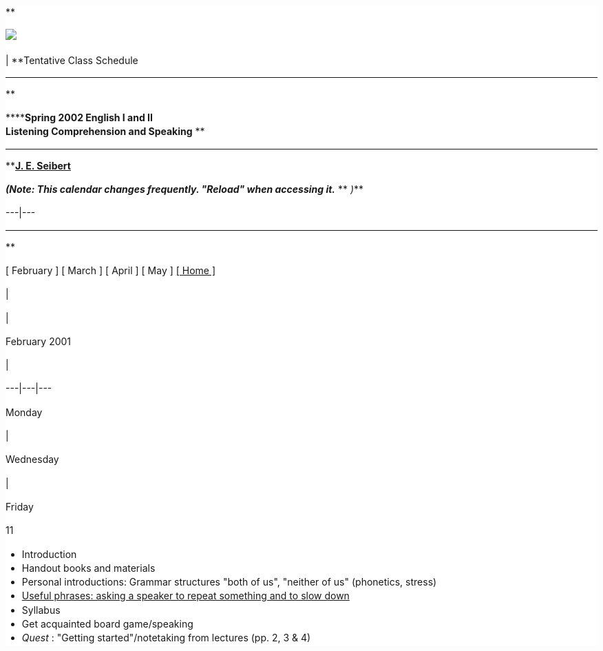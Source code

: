 **

![](../../../official/Graphics/Logos/TIUA2K50.gif)

|  **Tentative Class Schedule

* * *

**

******Spring 2002 English I and II  
Listening Comprehension and Speaking** **

* * *

****[J. E. Seibert](mailto:jseibert@willamette.edu)**

**_(Note: This calendar changes frequently. "Reload" when accessing it._** **
_)_**  
  
---|---  
  
* * *

**

[ February ] [ March ] [ April ] [ May ] [[ Home ]](index.htm)

|

|

February 2001

|  
  
---|---|---  
  
Monday

|

Wednesday

|

Friday  
  
11

  * Introduction
  * Handout books and materials
  * Personal introductions: Grammar structures "both of us", "neither of us" (phonetics, stress)
  * [Useful phrases: asking a speaker to repeat something and to slow down](Resources/UsefulPhrases.htm)
  * Syllabus
  * Get acquainted board game/speaking
  * _Quest_ : "Getting started"/notetaking from lectures (pp. 2, 3 & 4)

